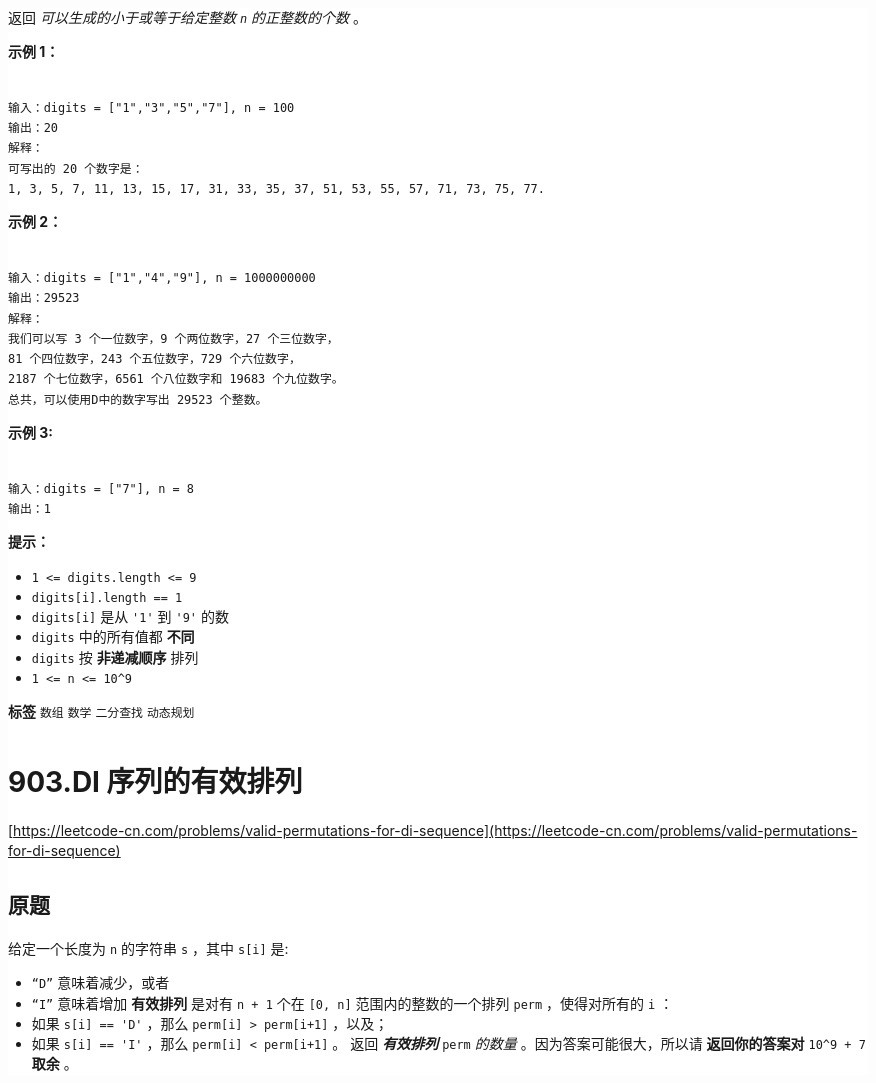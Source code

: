 返回 *可以生成的小于或等于给定整数 `n` 的正整数的个数* 。

 

 **示例 1：** 

```

输入：digits = ["1","3","5","7"], n = 100
输出：20
解释：
可写出的 20 个数字是：
1, 3, 5, 7, 11, 13, 15, 17, 31, 33, 35, 37, 51, 53, 55, 57, 71, 73, 75, 77.

```
 **示例 2：** 

```

输入：digits = ["1","4","9"], n = 1000000000
输出：29523
解释：
我们可以写 3 个一位数字，9 个两位数字，27 个三位数字，
81 个四位数字，243 个五位数字，729 个六位数字，
2187 个七位数字，6561 个八位数字和 19683 个九位数字。
总共，可以使用D中的数字写出 29523 个整数。
```
 **示例 3:** 

```

输入：digits = ["7"], n = 8
输出：1

```
 

 **提示：** 
<meta charset="UTF-8" />
-  `1 <= digits.length <= 9` 
-  `digits[i].length == 1` 
-  `digits[i]` 是从 `'1'` 到 `'9'` 的数
-  `digits` 中的所有值都 **不同** 
-  `digits` 按 **非递减顺序** 排列
-  `1 <= n <= 10^9` 
 
**标签**
`数组` `数学` `二分查找` `动态规划` 


## 
```python

```
>
# 903.DI 序列的有效排列
[https://leetcode-cn.com/problems/valid-permutations-for-di-sequence](https://leetcode-cn.com/problems/valid-permutations-for-di-sequence) 
## 原题
给定一个长度为 `n` 的字符串 `s` ，其中 `s[i]` 是:
-  `“D”` 意味着减少，或者
-  `“I”` 意味着增加
 **有效排列** 是对有 `n + 1` 个在 `[0, n]` 范围内的整数的一个排列 `perm` ，使得对所有的 `i` ：
- 如果 `s[i] == 'D'` ，那么 `perm[i] > perm[i+1]` ，以及；
- 如果 `s[i] == 'I'` ，那么 `perm[i] < perm[i+1]` 。
返回 ***有效排列*** `perm` *的数量* 。因为答案可能很大，所以请 **返回你的答案对** `10^9 + 7` **取余** 。
